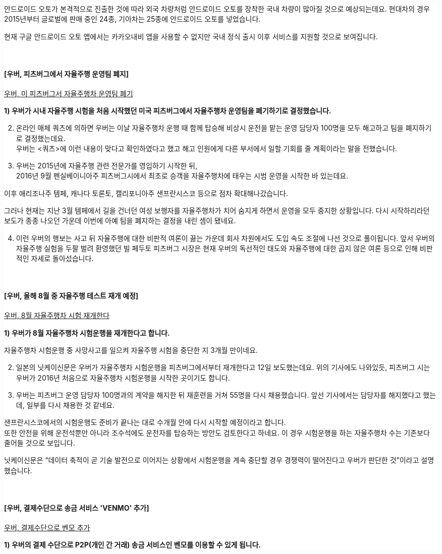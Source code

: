 안드로이드 오토가 본격적으로 진출한 것에 따라 외국 차량처럼 안드로이드 오토를 장착한 국내 차량이 많아질 것으로 예상되는데요. 
현대차의 경우 2015년부터 글로벌에 판매 중인 24종, 기아차는 25종에 안드로이드 오토를 넣었습니다. 

현재 구글 안드로이드 오토 앱에서는 카카오내비 앱을 사용할 수 없지만 국내 정식 출시 이후 서비스를 지원할 것으로 보여집니다. 

<br>


#### [우버, 피츠버그에서 자율주행 운영팀 폐지]
[ 우버, 미 피츠버그서 자율주행차 운영팀 폐기](http://www.hani.co.kr/arti/science/technology/852971.html)


<strong>1) 우버가 시내 자율주행 시험을 처음 시작했던 미국 피츠버그에서 자율주행차 운영팀을 폐기하기로 결정했습니다.</strong>

2) 온라인 매체 쿼츠에 의하면 우버는 이날 자율주행차 운행 때 함께 탑승해 비상시 운전을 맡는 운영 담당자 100명을 모두 해고하고 팀을 폐지하기로 결정했는데요.   
우버는 <쿼츠>에 이런 내용이 맞다고 확인하였다고 했고 해고 인원에게 다른 부서에서 일할 기회를 줄 계획이라는 말을 전했습니다.

3) 우버는 2015년에 자율주행 관련 전문가를 영입하기 시작한 뒤,   
2016년 9월 펜실베이니아주 피츠버그시에서 최초로 승객을 자율주행차에 태우는 시범 운영을 시작한 바 있는데요. 

이후 애리조나주 템페, 캐나다 토론토, 캘리포니아주 샌프란시스코 등으로 점차 확대해나갔습니다. 

그러나 현재는 지난 3월 템페에서 길을 건너던 여성 보행자를 자율주행차가 치어 숨지게 하면서 운영을 모두 중지한 상황입니다. 
다시 시작하리라던 보도가 종종 나오던 가운데 이번에 아예 팀을 폐지하는 결정을 내린 셈이 됐네요.

4) 이런 우버의 행보는 사고 뒤 자율주행에 대한 비판적 여론이 끓는 가운데 회사 차원에서도 도입 속도 조절에 나선 것으로 풀이됩니다.
앞서 우버의 자율주행 실험을 두팔 벌려 환영했던 빌 페두토 피츠버그 시장은 현재 우버의 독선적인 태도와 자율주행에 대한 곱지 않은 여론 등으로 인해 비판적인 자세로 돌아섰습니다.

<br>


#### [우버, 올해 8월 중 자율주행 테스트 재개 예정]
[ 우버, 8월 자율주행차 시험 재개한다](http://www.edaily.co.kr/news/news_detail.asp?newsId=03919606619273864&mediaCodeNo=257&OutLnkChk=Y)


<strong>1) 우버가 8월 자율주행차 시험운행을 재개한다고 합니다.</strong>

자율주행차 시험운행 중 사망사고를 일으켜 자율주행 시험을 중단한 지 3개월 만이네요.  

2) 일본의 닛케이신문은 우버가 자율주행차 시험운행을 피츠버그에서부터 재개한다고 12일 보도했는데요. 
위의 기사에도 나와있듯, 피츠버그 시는 우버가 2016년 처음으로 자율주행차 시험운행을 시작한 곳이기도 합니다.  

3) 우버는 피츠버그 운영 담당자 100명과의 계약을 해지한 뒤 재훈련을 거쳐 55명을 다시 채용했습니다. 
앞선 기사에서는 담당자를 해지했다고 했는데, 일부를 다시 채용한 것 같네요.

샌프란시스코에서의 시험운행도 준비가 끝나는 대로 수개월 안에 다시 시작할 예정이라고 합니다.  
또한 안전을 위해 운전석뿐만 아니라 조수석에도 운전자를 탑승하는 방안도 검토한다고 하네요. 
이 경우 시험운행을 하는 자율주행차 수는 기존보다 줄어들 것으로 보입니다. 

닛케이신문은 “데이터 축적이 곧 기술 발전으로 이어지는 상황에서 시험운행을 계속 중단할 경우 경쟁력이 떨어진다고 우버가 판단한 것”이라고 설명했습니다.

<br>


#### [우버, 결제수단으로 송금 서비스 'VENMO' 추가]
[우버, 결제수단으로 벤모 추가](http://www.zdnet.co.kr/news/news_view.asp?artice_id=20180713091203&type=det&re=zdk)


<strong>1) 우버의 결제 수단으로 P2P(개인 간 거래) 송금 서비스인 벤모를 이용할 수 있게 됩니다.</strong>
